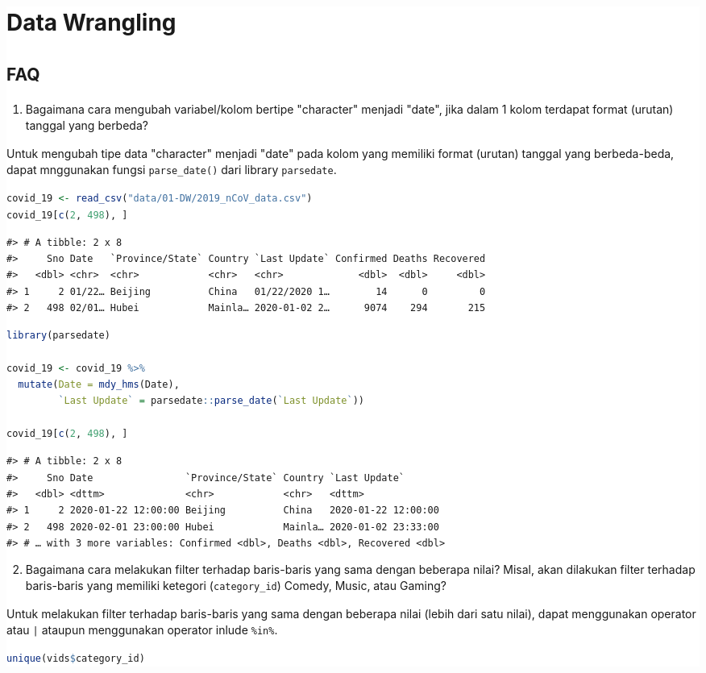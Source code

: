 # Data Wrangling





## FAQ




1. Bagaimana cara mengubah variabel/kolom bertipe "character" menjadi "date", jika dalam 1 kolom terdapat format (urutan) tanggal yang berbeda?

Untuk mengubah tipe data "character" menjadi "date" pada kolom yang memiliki format (urutan) tanggal yang berbeda-beda, dapat mnggunakan fungsi `parse_date()` dari library `parsedate`.

```r
covid_19 <- read_csv("data/01-DW/2019_nCoV_data.csv")
covid_19[c(2, 498), ]
```

```
#> # A tibble: 2 x 8
#>     Sno Date   `Province/State` Country `Last Update` Confirmed Deaths Recovered
#>   <dbl> <chr>  <chr>            <chr>   <chr>             <dbl>  <dbl>     <dbl>
#> 1     2 01/22… Beijing          China   01/22/2020 1…        14      0         0
#> 2   498 02/01… Hubei            Mainla… 2020-01-02 2…      9074    294       215
```


```r
library(parsedate)

covid_19 <- covid_19 %>%
  mutate(Date = mdy_hms(Date),
         `Last Update` = parsedate::parse_date(`Last Update`)) 

covid_19[c(2, 498), ]
```

```
#> # A tibble: 2 x 8
#>     Sno Date                `Province/State` Country `Last Update`      
#>   <dbl> <dttm>              <chr>            <chr>   <dttm>             
#> 1     2 2020-01-22 12:00:00 Beijing          China   2020-01-22 12:00:00
#> 2   498 2020-02-01 23:00:00 Hubei            Mainla… 2020-01-02 23:33:00
#> # … with 3 more variables: Confirmed <dbl>, Deaths <dbl>, Recovered <dbl>
```

2. Bagaimana cara melakukan filter terhadap baris-baris yang sama dengan beberapa nilai? Misal, akan dilakukan filter terhadap baris-baris yang memiliki ketegori (`category_id`) Comedy, Music, atau Gaming?

Untuk melakukan filter terhadap baris-baris yang sama dengan beberapa nilai (lebih dari satu nilai), dapat menggunakan operator atau `|` ataupun menggunakan operator inlude `%in%`.

```r
unique(vids$category_id)
```
